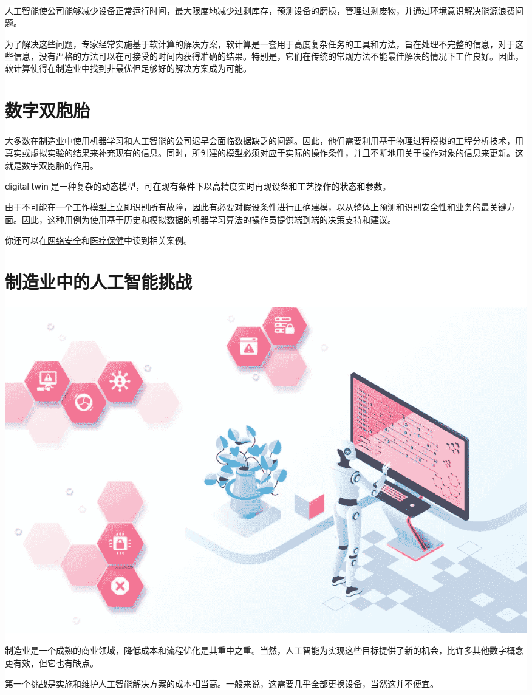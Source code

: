 人工智能使公司能够减少设备正常运行时间，最大限度地减少过剩库存，预测设备的磨损，管理过剩废物，并通过环境意识解决能源浪费问题。

为了解决这些问题，专家经常实施基于软计算的解决方案，软计算是一套用于高度复杂任务的工具和方法，旨在处理不完整的信息，对于这些信息，没有严格的方法可以在可接受的时间内获得准确的结果。特别是，它们在传统的常规方法不能最佳解决的情况下工作良好。因此，软计算使得在制造业中找到非最优但足够好的解决方案成为可能。

# 数字双胞胎

大多数在制造业中使用机器学习和人工智能的公司迟早会面临数据缺乏的问题。因此，他们需要利用基于物理过程模拟的工程分析技术，用真实或虚拟实验的结果来补充现有的信息。同时，所创建的模型必须对应于实际的操作条件，并且不断地用关于操作对象的信息来更新。这就是数字双胞胎的作用。

digital twin 是一种复杂的动态模型，可在现有条件下以高精度实时再现设备和工艺操作的状态和参数。

由于不可能在一个工作模型上立即识别所有故障，因此有必要对假设条件进行正确建模，以从整体上预测和识别安全性和业务的最关键方面。因此，这种用例为使用基于历史和模拟数据的机器学习算法的操作员提供端到端的决策支持和建议。

你还可以在[网络安全](https://nix-united.com/blog/artificial-intelligence-in-cybersecurity-strengthening-the-defenses/)和[医疗保健](https://nix-united.com/blog/a-brief-guide-to-ai-in-healthcare/)中读到相关案例。

# 制造业中的人工智能挑战

![](img/484615108c0f718b6b4c2e00d9cd03b9.png)

制造业是一个成熟的商业领域，降低成本和流程优化是其重中之重。当然，人工智能为实现这些目标提供了新的机会，比许多其他数字概念更有效，但它也有缺点。

第一个挑战是实施和维护人工智能解决方案的成本相当高。一般来说，这需要几乎全部更换设备，当然这并不便宜。

